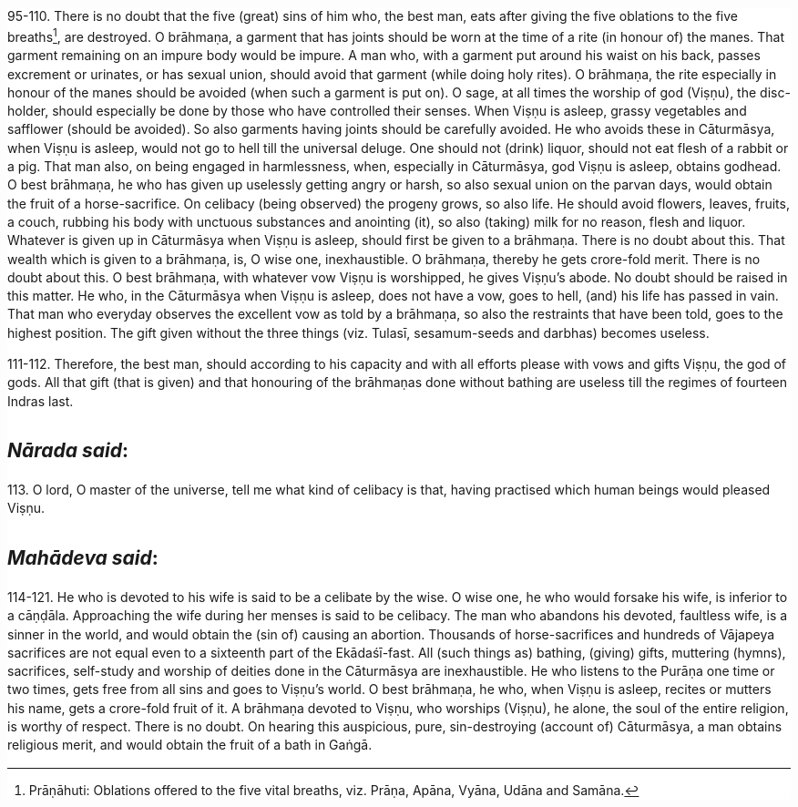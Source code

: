 95-110. There is no doubt that the five (great) sins of him who, the best man, eats after giving the five oblations to the five breaths[^2], are destroyed. O brāhmaṇa, a garment that has joints should be worn at the time of a rite (in honour of) the manes. That garment remaining on an impure body would be impure. A man who, with a garment put around his waist on his back, passes excrement or urinates, or has sexual union, should avoid that garment (while doing holy rites). O brāhmaṇa, the rite especially in honour of the manes should be avoided (when such a garment is put on). O sage, at all times the worship of god (Viṣṇu), the disc-holder, should especially be done by those who have controlled their senses. When Viṣṇu is asleep, grassy vegetables and safflower (should be avoided). So also garments having joints should be carefully avoided. He who avoids these in Cāturmāsya, when Viṣṇu is asleep, would not go to hell till the universal deluge. One should not (drink) liquor, should not eat flesh of a rabbit or a pig. That man also, on being engaged in harmlessness, when, especially in Cāturmāsya, god Viṣṇu is asleep, obtains godhead. O best brāhmaṇa, he who has given up uselessly getting angry or harsh, so also sexual union on the parvan days, would obtain the fruit of a horse-sacrifice. On celibacy (being observed) the progeny grows, so also life. He should avoid flowers, leaves, fruits, a couch, rubbing his body with unctuous substances and anointing (it), so also (taking) milk for no reason, flesh and liquor. Whatever is given up in Cāturmāsya when Viṣṇu is asleep, should first be given to a brāhmaṇa. There is no doubt about this. That wealth which is given to a brāhmaṇa, is, O wise one, inexhaustible. O brāhmaṇa, thereby he gets crore-fold merit. There is no doubt about this. O best brāhmaṇa, with whatever vow Viṣṇu is worshipped, he gives Viṣṇu’s abode. No doubt should be raised in this matter. He who, in the Cāturmāsya when Viṣṇu is asleep, does not have a vow, goes to hell, (and) his life has passed in vain. That man who everyday observes the excellent vow as told by a brāhmaṇa, so also the restraints that have been told, goes to the highest position. The gift given without the three things (viz. Tulasī, sesamum-seeds and darbhas) becomes useless.

[^2]:  Prāṇāhuti: Oblations offered to the five vital breaths, viz. Prāṇa, Apāna, Vyāna, Udāna and Samāna.

111-112. Therefore, the best man, should according to his capacity and with all efforts please with vows and gifts Viṣṇu, the god of gods. All that gift (that is given) and that honouring of the brāhmaṇas done without bathing are useless till the regimes of fourteen Indras last.

## *Nārada said*:

113\. O lord, O master of the universe, tell me what kind of celibacy is that, having practised which human beings would pleased Viṣṇu.

## *Mahādeva said*:

114-121. He who is devoted to his wife is said to be a celibate by the wise. O wise one, he who would forsake his wife, is inferior to a cāṇḍāla. Approaching the wife during her menses is said to be celibacy. The man who abandons his devoted, faultless wife, is a sinner in the world, and would obtain the (sin of) causing an abortion. Thousands of horse-sacrifices and hundreds of Vājapeya sacrifices are not equal even to a sixteenth part of the Ekādaśī-fast. All (such things as) bathing, (giving) gifts, muttering (hymns), sacrifices, self-study and worship of deities done in the Cāturmāsya are inexhaustible. He who listens to the Purāṇa one time or two times, gets free from all sins and goes to Viṣṇu’s world. O best brāhmaṇa, he who, when Viṣṇu is asleep, recites or mutters his name, gets a crore-fold fruit of it. A brāhmaṇa devoted to Viṣṇu, who worships (Viṣṇu), he alone, the soul of the entire religion, is worthy of respect. There is no doubt. On hearing this auspicious, pure, sin-destroying (account of) Cāturmāsya, a man obtains religious merit, and would obtain the fruit of a bath in Gaṅgā.






[^1]:  Goloka: ‘Cow-world’, a part of heaven, or (in later mythology) Kṛṣṇa’s heaven.